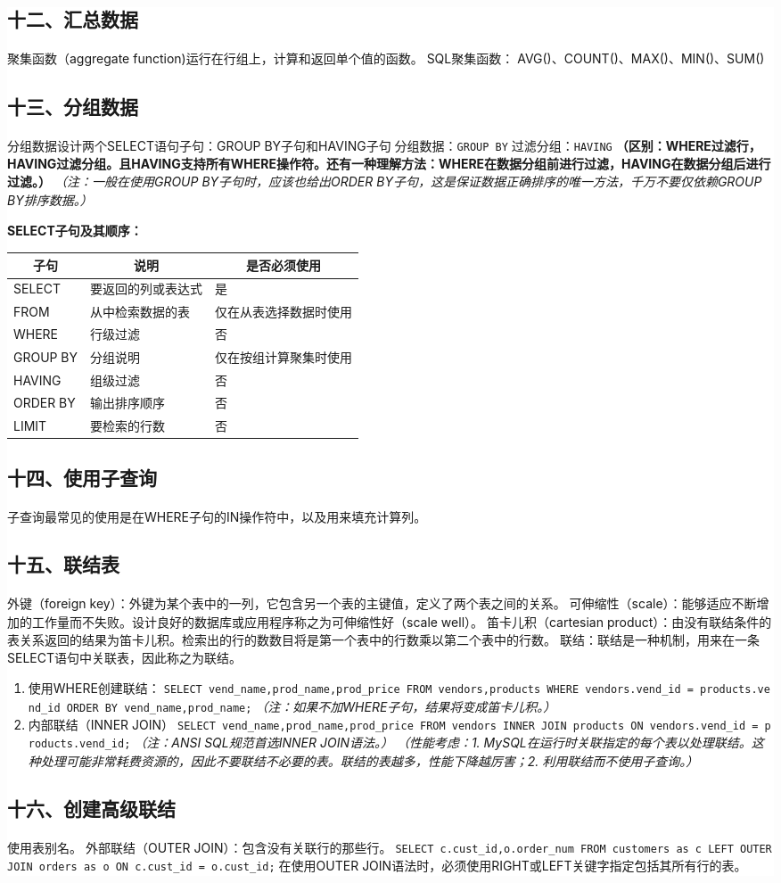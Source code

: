 
## 十二、汇总数据
聚集函数（aggregate function)运行在行组上，计算和返回单个值的函数。
SQL聚集函数：
	AVG()、COUNT()、MAX()、MIN()、SUM()


## 十三、分组数据
分组数据设计两个SELECT语句子句：GROUP BY子句和HAVING子句
分组数据：`GROUP BY`
过滤分组：`HAVING`
**（区别：WHERE过滤行，HAVING过滤分组。且HAVING支持所有WHERE操作符。还有一种理解方法：WHERE在数据分组前进行过滤，HAVING在数据分组后进行过滤。）**
*（注：一般在使用GROUP BY子句时，应该也给出ORDER BY子句，这是保证数据正确排序的唯一方法，千万不要仅依赖GROUP BY排序数据。）*

**SELECT子句及其顺序：**

子句     |        说明         | 是否必须使用
-------- | ------------------- | -------------------
SELECT   | 要返回的列或表达式  | 是
FROM     | 从中检索数据的表    | 仅在从表选择数据时使用
WHERE    | 行级过滤            | 否
GROUP BY | 分组说明            | 仅在按组计算聚集时使用
HAVING   | 组级过滤            | 否
ORDER BY | 输出排序顺序        | 否
LIMIT    | 要检索的行数        | 否


## 十四、使用子查询
子查询最常见的使用是在WHERE子句的IN操作符中，以及用来填充计算列。


## 十五、联结表
外键（foreign key）：外键为某个表中的一列，它包含另一个表的主键值，定义了两个表之间的关系。
可伸缩性（scale）：能够适应不断增加的工作量而不失败。设计良好的数据库或应用程序称之为可伸缩性好（scale well）。
笛卡儿积（cartesian product）：由没有联结条件的表关系返回的结果为笛卡儿积。检索出的行的数数目将是第一个表中的行数乘以第二个表中的行数。
联结：联结是一种机制，用来在一条SELECT语句中关联表，因此称之为联结。
  1. 使用WHERE创建联结：
   `SELECT vend_name,prod_name,prod_price FROM vendors,products WHERE vendors.vend_id = products.vend_id ORDER BY vend_name,prod_name;`
*（注：如果不加WHERE子句，结果将变成笛卡儿积。）*
  2. 内部联结（INNER JOIN）
   `SELECT vend_name,prod_name,prod_price FROM vendors INNER JOIN products ON vendors.vend_id = products.vend_id;`
*（注：ANSI SQL规范首选INNER JOIN语法。）*
*（性能考虑：1. MySQL在运行时关联指定的每个表以处理联结。这种处理可能非常耗费资源的，因此不要联结不必要的表。联结的表越多，性能下降越厉害；2. 利用联结而不使用子查询。）*


## 十六、创建高级联结
使用表别名。
外部联结（OUTER JOIN）：包含没有关联行的那些行。
    `SELECT c.cust_id,o.order_num FROM customers as c LEFT OUTER JOIN orders as o ON c.cust_id = o.cust_id;`
在使用OUTER JOIN语法时，必须使用RIGHT或LEFT关键字指定包括其所有行的表。
